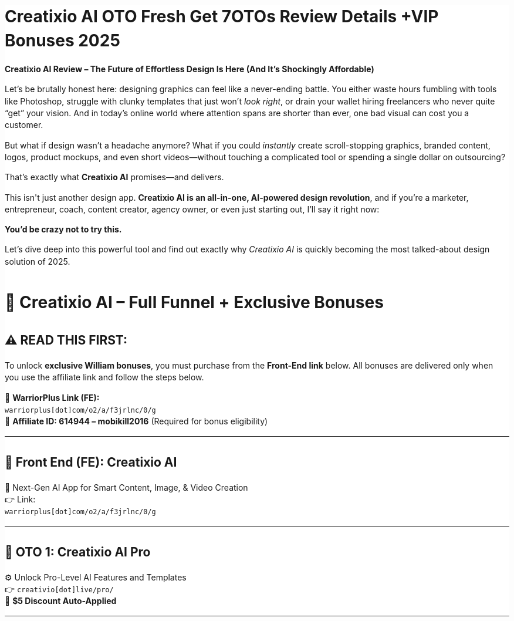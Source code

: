 # Creatixio AI OTO Fresh Get 7OTOs Review Details +VIP Bonuses 2025
<p class="" data-start="0" data-end="98"><strong data-start="0" data-end="98">Creatixio AI Review – The Future of Effortless Design Is Here (And It’s Shockingly Affordable)</strong></p>
<p class="" data-start="100" data-end="494">Let’s be brutally honest here: designing graphics can feel like a never-ending battle. You either waste hours fumbling with tools like Photoshop, struggle with clunky templates that just won’t <em data-start="293" data-end="305">look right</em>, or drain your wallet hiring freelancers who never quite “get” your vision. And in today’s online world where attention spans are shorter than ever, one bad visual can cost you a customer.</p>
<p class="" data-start="496" data-end="747">But what if design wasn’t a headache anymore? What if you could <em data-start="560" data-end="571">instantly</em> create scroll-stopping graphics, branded content, logos, product mockups, and even short videos—without touching a complicated tool or spending a single dollar on outsourcing?</p>
<p class="" data-start="749" data-end="808">That’s exactly what <strong data-start="769" data-end="785">Creatixio AI</strong> promises—and delivers.</p>
<p class="" data-start="810" data-end="1038">This isn't just another design app. <strong data-start="846" data-end="909">Creatixio AI is an all-in-one, AI-powered design revolution</strong>, and if you’re a marketer, entrepreneur, coach, content creator, agency owner, or even just starting out, I’ll say it right now:</p>
<p class="" data-start="1040" data-end="1075"><strong data-start="1040" data-end="1075">You’d be crazy not to try this.</strong></p>
<p class="" data-start="1077" data-end="1223">Let’s dive deep into this powerful tool and find out exactly why <em data-start="1142" data-end="1156">Creatixio AI</em> is quickly becoming the most talked-about design solution of 2025.</p>

# 🎨 Creatixio AI – Full Funnel + Exclusive Bonuses

## ⚠️ READ THIS FIRST:
To unlock **exclusive William bonuses**, you must purchase from the **Front-End link** below. All bonuses are delivered only when you use the affiliate link and follow the steps below.

📌 **WarriorPlus Link (FE):**  
`warriorplus[dot]com/o2/a/f3jrlnc/0/g`  
🎯 **Affiliate ID: 614944 – mobikill2016** (Required for bonus eligibility)

---

## 🧩 Front End (FE): Creatixio AI  
🚀 Next-Gen AI App for Smart Content, Image, & Video Creation  
👉 Link:  
`warriorplus[dot]com/o2/a/f3jrlnc/0/g`

---

## 🚀 OTO 1: Creatixio AI Pro  
⚙️ Unlock Pro-Level AI Features and Templates  
👉 `creativio[dot]live/pro/`  
💸 **$5 Discount Auto-Applied**

---
